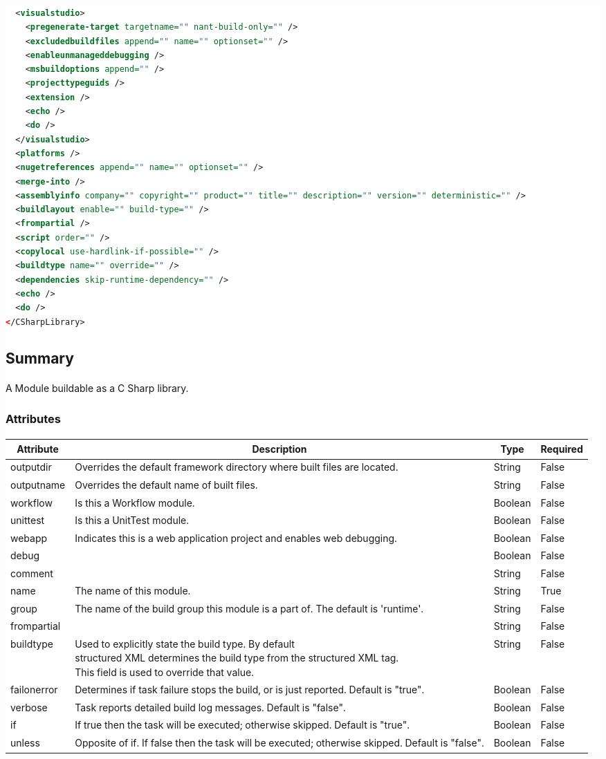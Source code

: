 ```xml
  <visualstudio>
    <pregenerate-target targetname="" nant-build-only="" />
    <excludedbuildfiles append="" name="" optionset="" />
    <enableunmanageddebugging />
    <msbuildoptions append="" />
    <projecttypeguids />
    <extension />
    <echo />
    <do />
  </visualstudio>
  <platforms />
  <nugetreferences append="" name="" optionset="" />
  <merge-into />
  <assemblyinfo company="" copyright="" product="" title="" description="" version="" deterministic="" />
  <buildlayout enable="" build-type="" />
  <frompartial />
  <script order="" />
  <copylocal use-hardlink-if-possible="" />
  <buildtype name="" override="" />
  <dependencies skip-runtime-dependency="" />
  <echo />
  <do />
</CSharpLibrary>
```
## Summary ##
A Module buildable as a C Sharp library.


### Attributes
| Attribute | Description | Type | Required |
| --------- | ----------- | ---- | -------- |
| outputdir | Overrides the default framework directory where built files are located. | String | False |
| outputname | Overrides the default name of built files. | String | False |
| workflow | Is this a Workflow module. | Boolean | False |
| unittest | Is this a UnitTest module. | Boolean | False |
| webapp | Indicates this is a web application project and enables web debugging. | Boolean | False |
| debug |  | Boolean | False |
| comment |  | String | False |
| name | The name of this module. | String | True |
| group | The name of the build group this module is a part of. The default is &#39;runtime&#39;. | String | False |
| frompartial |  | String | False |
| buildtype | Used to explicitly state the build type. By default<br>structured XML determines the build type from the structured XML tag.<br>This field is used to override that value. | String | False |
| failonerror | Determines if task failure stops the build, or is just reported. Default is &quot;true&quot;. | Boolean | False |
| verbose | Task reports detailed build log messages.  Default is &quot;false&quot;. | Boolean | False |
| if | If true then the task will be executed; otherwise skipped. Default is &quot;true&quot;. | Boolean | False |
| unless | Opposite of if.  If false then the task will be executed; otherwise skipped. Default is &quot;false&quot;. | Boolean | False |
